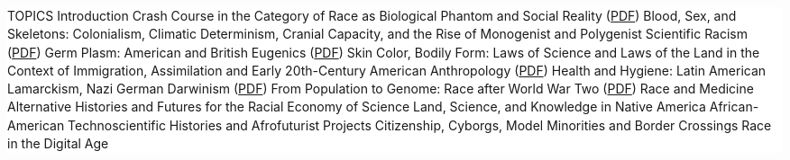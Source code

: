 <thead>
<tr class="tableheader">
<th id="col2" scope="col">TOPICS</th>
</tr>
</thead>
<tbody>
<tr class="row">
<td headers="col2">Introduction</td>
</tr>
<tr class="alt-row">
<td headers="col2">Crash Course in the Category of Race as Biological Phantom and Social Reality (<a href="lecnotes_02_12.pdf">PDF</a>)</td>
</tr>
<tr class="row">
<td headers="col2">Blood, Sex, and Skeletons: Colonialism, Climatic Determinism, Cranial Capacity, and the Rise of Monogenist and Polygenist Scientific Racism (<a href="lecnotes_02_19.pdf">PDF</a>)</td>
</tr>
<tr class="alt-row">
<td headers="col2">Germ Plasm: American and British Eugenics (<a href="lecnotes_02_26.pdf">PDF</a>)</td>
</tr>
<tr class="row">
<td headers="col2">Skin Color, Bodily Form: Laws of Science and Laws of the Land in the Context of Immigration, Assimilation and Early 20th-Century American Anthropology (<a href="lecnotes_03_04.pdf">PDF</a>)</td>
</tr>
<tr class="alt-row">
<td headers="col2">Health and Hygiene: Latin American Lamarckism, Nazi German Darwinism (<a href="lecnotes_03_11.pdf">PDF</a>)</td>
</tr>
<tr class="row">
<td headers="col2">From Population to Genome: Race after World War Two (<a href="lecnotes_03_18.pdf">PDF</a>)</td>
</tr>
<tr class="alt-row">
<td headers="col2">Race and Medicine</td>
</tr>
<tr class="row">
<td headers="col2">Alternative Histories and Futures for the Racial Economy of Science</td>
</tr>
<tr class="alt-row">
<td headers="col2">Land, Science, and Knowledge in Native America</td>
</tr>
<tr class="row">
<td headers="col2">African-American Technoscientific Histories and Afrofuturist Projects</td>
</tr>
<tr class="alt-row">
<td headers="col2">Citizenship, Cyborgs, Model Minorities and Border Crossings</td>
</tr>
<tr class="row">
<td headers="col2">Race in the Digital Age</td>
</tr>
</tbody>
</table>
</br>
